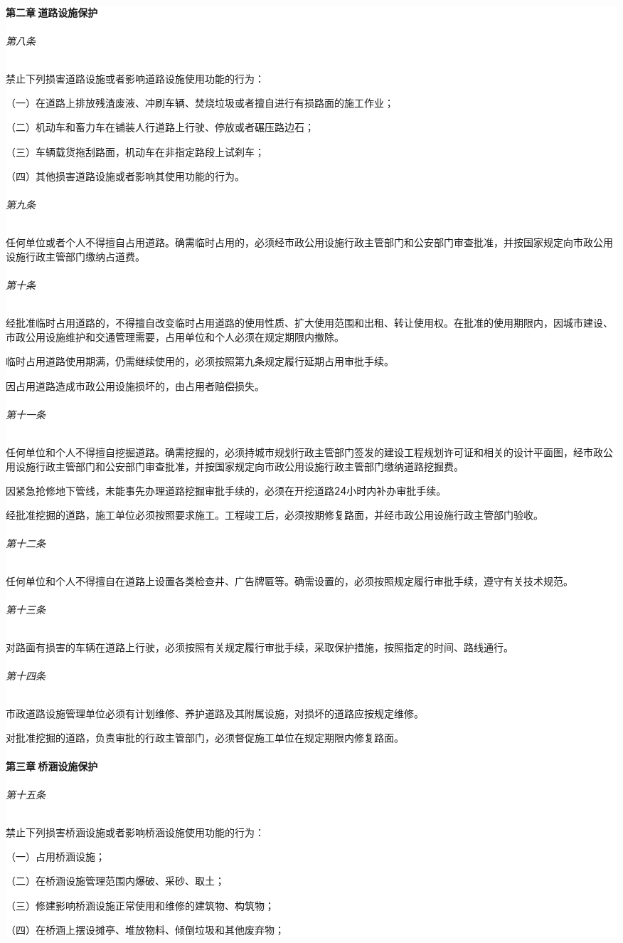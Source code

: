 #### 第二章 道路设施保护

###### 第八条

禁止下列损害道路设施或者影响道路设施使用功能的行为：

（一）在道路上排放残渣废液、冲刷车辆、焚烧垃圾或者擅自进行有损路面的施工作业；

（二）机动车和畜力车在铺装人行道路上行驶、停放或者碾压路边石；

（三）车辆载货拖刮路面，机动车在非指定路段上试刹车；

（四）其他损害道路设施或者影响其使用功能的行为。

###### 第九条

任何单位或者个人不得擅自占用道路。确需临时占用的，必须经市政公用设施行政主管部门和公安部门审查批准，并按国家规定向市政公用设施行政主管部门缴纳占道费。

###### 第十条

经批准临时占用道路的，不得擅自改变临时占用道路的使用性质、扩大使用范围和出租、转让使用权。在批准的使用期限内，因城市建设、市政公用设施维护和交通管理需要，占用单位和个人必须在规定期限内撤除。

临时占用道路使用期满，仍需继续使用的，必须按照第九条规定履行延期占用审批手续。

因占用道路造成市政公用设施损坏的，由占用者赔偿损失。

###### 第十一条

任何单位和个人不得擅自挖掘道路。确需挖掘的，必须持城市规划行政主管部门签发的建设工程规划许可证和相关的设计平面图，经市政公用设施行政主管部门和公安部门审查批准，并按国家规定向市政公用设施行政主管部门缴纳道路挖掘费。

因紧急抢修地下管线，未能事先办理道路挖掘审批手续的，必须在开挖道路24小时内补办审批手续。

经批准挖掘的道路，施工单位必须按照要求施工。工程竣工后，必须按期修复路面，并经市政公用设施行政主管部门验收。

###### 第十二条

任何单位和个人不得擅自在道路上设置各类检查井、广告牌匾等。确需设置的，必须按照规定履行审批手续，遵守有关技术规范。

###### 第十三条

对路面有损害的车辆在道路上行驶，必须按照有关规定履行审批手续，采取保护措施，按照指定的时间、路线通行。

###### 第十四条

市政道路设施管理单位必须有计划维修、养护道路及其附属设施，对损坏的道路应按规定维修。

对批准挖掘的道路，负责审批的行政主管部门，必须督促施工单位在规定期限内修复路面。

#### 第三章 桥涵设施保护

###### 第十五条

禁止下列损害桥涵设施或者影响桥涵设施使用功能的行为：

（一）占用桥涵设施；

（二）在桥涵设施管理范围内爆破、采砂、取土；

（三）修建影响桥涵设施正常使用和维修的建筑物、构筑物；

（四）在桥涵上摆设摊亭、堆放物料、倾倒垃圾和其他废弃物；
